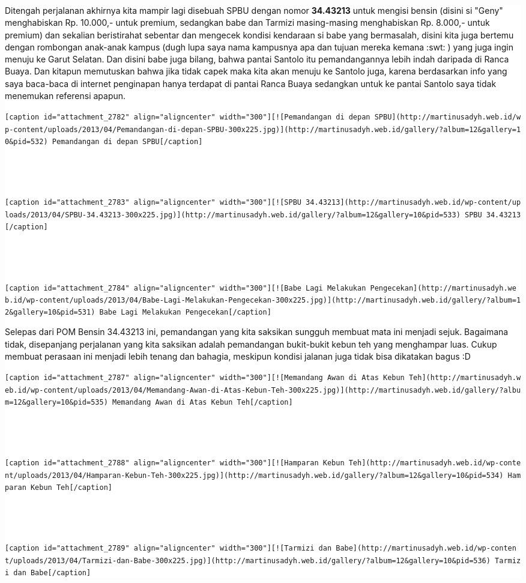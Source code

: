 Ditengah perjalanan akhirnya kita mampir lagi disebuah SPBU dengan nomor **34.43213** untuk mengisi bensin (disini si "Geny" menghabiskan Rp. 10.000,- untuk premium, sedangkan babe dan Tarmizi masing-masing menghabiskan Rp. 8.000,- untuk premium) dan sekalian beristirahat sebentar dan mengecek kondisi kendaraan si babe yang bermasalah, disini kita juga bertemu dengan rombongan anak-anak kampus (dugh lupa saya nama kampusnya apa dan tujuan mereka kemana :swt: ) yang juga ingin menuju ke Garut Selatan. Dan disini babe juga bilang, bahwa pantai Santolo itu pemandangannya lebih indah daripada di Ranca Buaya. Dan kitapun memutuskan bahwa jika tidak capek maka kita akan menuju ke Santolo juga, karena berdasarkan info yang saya baca-baca di internet penginapan hanya terdapat di pantai Ranca Buaya sedangkan untuk ke pantai Santolo saya tidak menemukan referensi apapun.






    

    [caption id="attachment_2782" align="aligncenter" width="300"][![Pemandangan di depan SPBU](http://martinusadyh.web.id/wp-content/uploads/2013/04/Pemandangan-di-depan-SPBU-300x225.jpg)](http://martinusadyh.web.id/gallery/?album=12&gallery=10&pid=532) Pemandangan di depan SPBU[/caption]
    

    

    [caption id="attachment_2783" align="aligncenter" width="300"][![SPBU 34.43213](http://martinusadyh.web.id/wp-content/uploads/2013/04/SPBU-34.43213-300x225.jpg)](http://martinusadyh.web.id/gallery/?album=12&gallery=10&pid=533) SPBU 34.43213[/caption]
    

    

    [caption id="attachment_2784" align="aligncenter" width="300"][![Babe Lagi Melakukan Pengecekan](http://martinusadyh.web.id/wp-content/uploads/2013/04/Babe-Lagi-Melakukan-Pengecekan-300x225.jpg)](http://martinusadyh.web.id/gallery/?album=12&gallery=10&pid=531) Babe Lagi Melakukan Pengecekan[/caption]
    




Selepas dari POM Bensin 34.43213 ini, pemandangan yang kita saksikan sungguh membuat mata ini menjadi sejuk. Bagaimana tidak, disepanjang perjalanan yang kita saksikan adalah pemandangan bukit-bukit kebun teh yang menghampar luas. Cukup membuat perasaan ini menjadi lebih tenang dan bahagia, meskipun kondisi jalanan juga tidak bisa dikatakan bagus :D






    

    [caption id="attachment_2787" align="aligncenter" width="300"][![Memandang Awan di Atas Kebun Teh](http://martinusadyh.web.id/wp-content/uploads/2013/04/Memandang-Awan-di-Atas-Kebun-Teh-300x225.jpg)](http://martinusadyh.web.id/gallery/?album=12&gallery=10&pid=535) Memandang Awan di Atas Kebun Teh[/caption]
    

    

    [caption id="attachment_2788" align="aligncenter" width="300"][![Hamparan Kebun Teh](http://martinusadyh.web.id/wp-content/uploads/2013/04/Hamparan-Kebun-Teh-300x225.jpg)](http://martinusadyh.web.id/gallery/?album=12&gallery=10&pid=534) Hamparan Kebun Teh[/caption]
    

    

    [caption id="attachment_2789" align="aligncenter" width="300"][![Tarmizi dan Babe](http://martinusadyh.web.id/wp-content/uploads/2013/04/Tarmizi-dan-Babe-300x225.jpg)](http://martinusadyh.web.id/gallery/?album=12&gallery=10&pid=536) Tarmizi dan Babe[/caption]
    